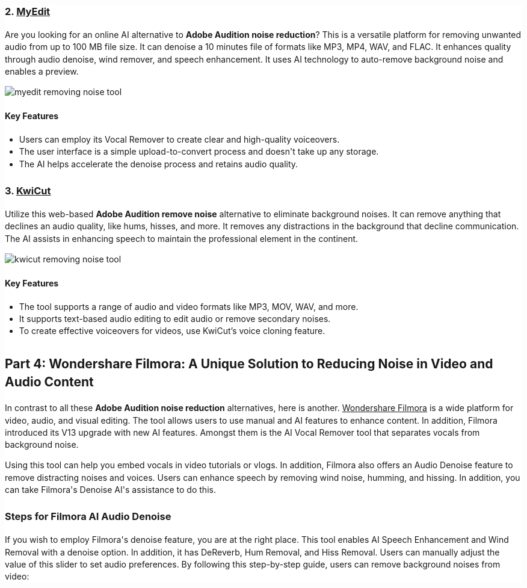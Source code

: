 ### 2\. [MyEdit](https://myedit.online/en/audio-editor/remove-background-noise-from-audio)

Are you looking for an online AI alternative to **Adobe Audition noise reduction**? This is a versatile platform for removing unwanted audio from up to 100 MB file size. It can denoise a 10 minutes file of formats like MP3, MP4, WAV, and FLAC. It enhances quality through audio denoise, wind remover, and speech enhancement. It uses AI technology to auto-remove background noise and enables a preview.

![myedit removing noise tool](https://images.wondershare.com/filmora/article-images/2023/removing-noise-with-adobe-audition-8.jpg)

#### Key Features

* Users can employ its Vocal Remover to create clear and high-quality voiceovers.
* The user interface is a simple upload-to-convert process and doesn't take up any storage.
* The AI helps accelerate the denoise process and retains audio quality.

### 3\. [KwiCut](https://kwicut.media.io/noise-reduction.html)

Utilize this web-based **Adobe Audition remove noise** alternative to eliminate background noises. It can remove anything that declines an audio quality, like hums, hisses, and more. It removes any distractions in the background that decline communication. The AI assists in enhancing speech to maintain the professional element in the continent.

![kwicut removing noise tool](https://images.wondershare.com/filmora/article-images/2023/removing-noise-with-adobe-audition-9.jpg)

#### Key Features

* The tool supports a range of audio and video formats like MP3, MOV, WAV, and more.
* It supports text-based audio editing to edit audio or remove secondary noises.
* To create effective voiceovers for videos, use KwiCut’s voice cloning feature.

## Part 4: Wondershare Filmora: A Unique Solution to Reducing Noise in Video and Audio Content

In contrast to all these **Adobe Audition noise reduction** alternatives, here is another. [Wondershare Filmora](https://tools.techidaily.com/wondershare/filmora/download/) is a wide platform for video, audio, and visual editing. The tool allows users to use manual and AI features to enhance content. In addition, Filmora introduced its V13 upgrade with new AI features. Amongst them is the AI Vocal Remover tool that separates vocals from background noise.

Using this tool can help you embed vocals in video tutorials or vlogs. In addition, Filmora also offers an Audio Denoise feature to remove distracting noises and voices. Users can enhance speech by removing wind noise, humming, and hissing. In addition, you can take Filmora's Denoise AI's assistance to do this.

### Steps for Filmora AI Audio Denoise

If you wish to employ Filmora's denoise feature, you are at the right place. This tool enables AI Speech Enhancement and Wind Removal with a denoise option. In addition, it has DeReverb, Hum Removal, and Hiss Removal. Users can manually adjust the value of this slider to set audio preferences. By following this step-by-step guide, users can remove background noises from video:
